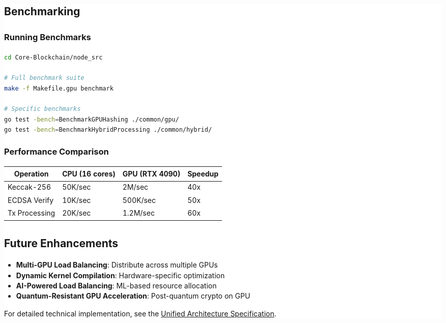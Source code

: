 ## Benchmarking

### Running Benchmarks
```bash
cd Core-Blockchain/node_src

# Full benchmark suite
make -f Makefile.gpu benchmark

# Specific benchmarks
go test -bench=BenchmarkGPUHashing ./common/gpu/
go test -bench=BenchmarkHybridProcessing ./common/hybrid/
```

### Performance Comparison

| Operation | CPU (16 cores) | GPU (RTX 4090) | Speedup |
|-----------|----------------|----------------|---------|
| Keccak-256 | 50K/sec | 2M/sec | 40x |
| ECDSA Verify | 10K/sec | 500K/sec | 50x |
| Tx Processing | 20K/sec | 1.2M/sec | 60x |

## Future Enhancements

- **Multi-GPU Load Balancing**: Distribute across multiple GPUs
- **Dynamic Kernel Compilation**: Hardware-specific optimization
- **AI-Powered Load Balancing**: ML-based resource allocation
- **Quantum-Resistant GPU Acceleration**: Post-quantum crypto on GPU

For detailed technical implementation, see the [Unified Architecture Specification](SPLENDOR_UNIFIED_QUANTUM_X402_GPU_TPS_CONSENSUS.md).
